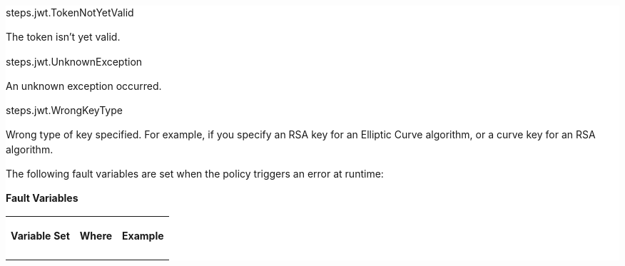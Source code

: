 steps.jwt.TokenNotYetValid

</td>
<td valign="top">

The token isn’t yet valid.

</td>
</tr>
<tr>
<td valign="top">

steps.jwt.UnknownException

</td>
<td valign="top">

An unknown exception occurred.

</td>
</tr>
<tr>
<td valign="top">

steps.jwt.WrongKeyType

</td>
<td valign="top">

Wrong type of key specified. For example, if you specify an RSA key for an Elliptic Curve algorithm, or a curve key for an RSA algorithm.

</td>
</tr>
</table>

The following fault variables are set when the policy triggers an error at runtime:

**Fault Variables**


<table>
<tr>
<th valign="top">

Variable Set

</th>
<th valign="top">

Where

</th>
<th valign="top">

Example

</th>
</tr>
<tr>
<td valign="top">
